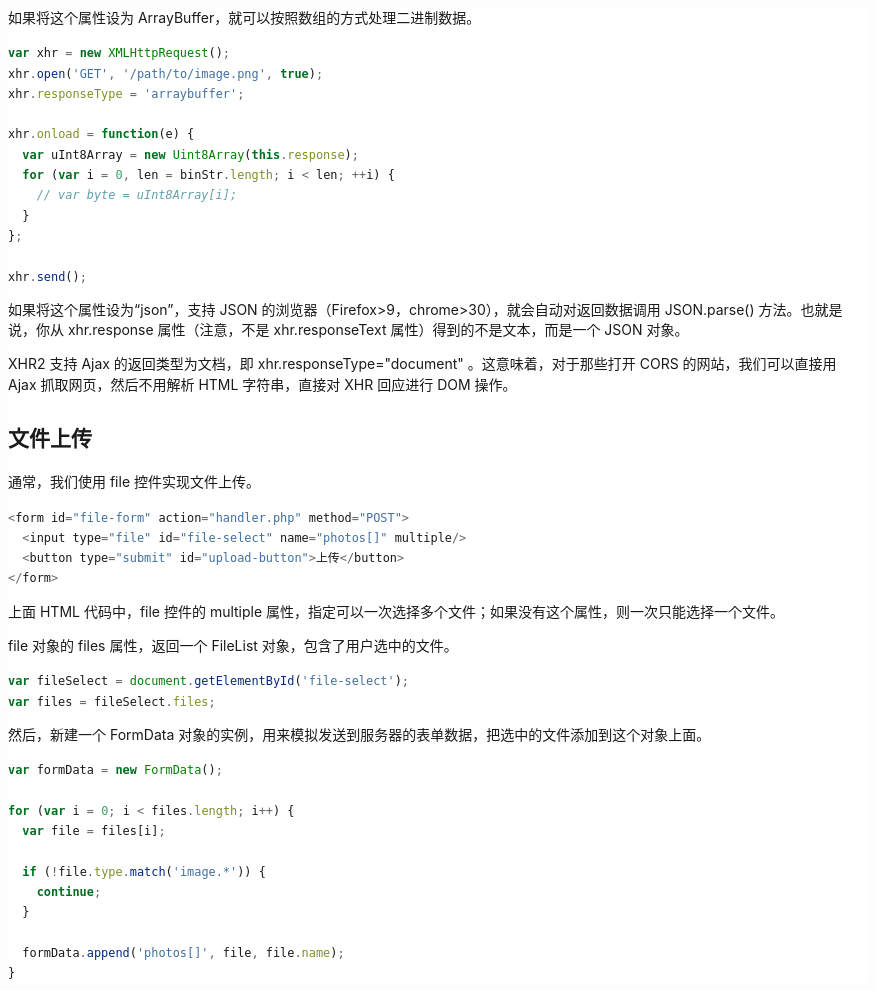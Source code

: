 如果将这个属性设为 ArrayBuffer，就可以按照数组的方式处理二进制数据。

```js
var xhr = new XMLHttpRequest();
xhr.open('GET', '/path/to/image.png', true);
xhr.responseType = 'arraybuffer';

xhr.onload = function(e) {
  var uInt8Array = new Uint8Array(this.response);
  for (var i = 0, len = binStr.length; i < len; ++i) {
    // var byte = uInt8Array[i]; 
  }
};

xhr.send();
```

如果将这个属性设为“json”，支持 JSON 的浏览器（Firefox>9，chrome>30），就会自动对返回数据调用 JSON.parse() 方法。也就是说，你从 xhr.response 属性（注意，不是 xhr.responseText 属性）得到的不是文本，而是一个 JSON 对象。

XHR2 支持 Ajax 的返回类型为文档，即 xhr.responseType="document" 。这意味着，对于那些打开 CORS 的网站，我们可以直接用 Ajax 抓取网页，然后不用解析 HTML 字符串，直接对 XHR 回应进行 DOM 操作。

## 文件上传

通常，我们使用 file 控件实现文件上传。

```js
<form id="file-form" action="handler.php" method="POST">
  <input type="file" id="file-select" name="photos[]" multiple/>
  <button type="submit" id="upload-button">上传</button>
</form>
```

上面 HTML 代码中，file 控件的 multiple 属性，指定可以一次选择多个文件；如果没有这个属性，则一次只能选择一个文件。

file 对象的 files 属性，返回一个 FileList 对象，包含了用户选中的文件。

```js
var fileSelect = document.getElementById('file-select');
var files = fileSelect.files;
```

然后，新建一个 FormData 对象的实例，用来模拟发送到服务器的表单数据，把选中的文件添加到这个对象上面。

```js
var formData = new FormData();

for (var i = 0; i < files.length; i++) {
  var file = files[i];

  if (!file.type.match('image.*')) {
    continue;
  }

  formData.append('photos[]', file, file.name);
}
```
